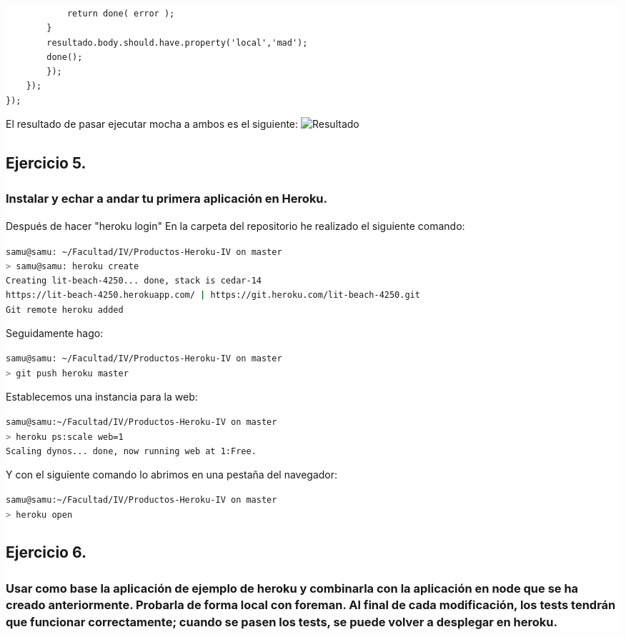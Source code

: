 ```
		    return done( error );
		}
		resultado.body.should.have.property('local','mad');
		done();
	    });
    });
});
```

El resultado de pasar ejecutar mocha a ambos es el siguiente:
![Resultado](http://i770.photobucket.com/albums/xx346/BkY_1234/captura7_zpso6yeccfw.jpg)



## Ejercicio 5.
### Instalar y echar a andar tu primera aplicación en Heroku.

Después de hacer "heroku login"
En la carpeta del repositorio he realizado el siguiente comando:
```bash
samu@samu: ~/Facultad/IV/Productos-Heroku-IV on master
> samu@samu: heroku create
Creating lit-beach-4250... done, stack is cedar-14
https://lit-beach-4250.herokuapp.com/ | https://git.heroku.com/lit-beach-4250.git
Git remote heroku added
```

Seguidamente hago:
```bash
samu@samu: ~/Facultad/IV/Productos-Heroku-IV on master
> git push heroku master
```

Establecemos una instancia para la web:
```bash
samu@samu:~/Facultad/IV/Productos-Heroku-IV on master
> heroku ps:scale web=1
Scaling dynos... done, now running web at 1:Free.
```

Y con el siguiente comando lo abrimos en una pestaña del navegador:
```bash
samu@samu:~/Facultad/IV/Productos-Heroku-IV on master
> heroku open
```

## Ejercicio 6.
### Usar como base la aplicación de ejemplo de heroku y combinarla con la aplicación en node que se ha creado anteriormente. Probarla de forma local con foreman. Al final de cada modificación, los tests tendrán que funcionar correctamente; cuando se pasen los tests, se puede volver a desplegar en heroku.
